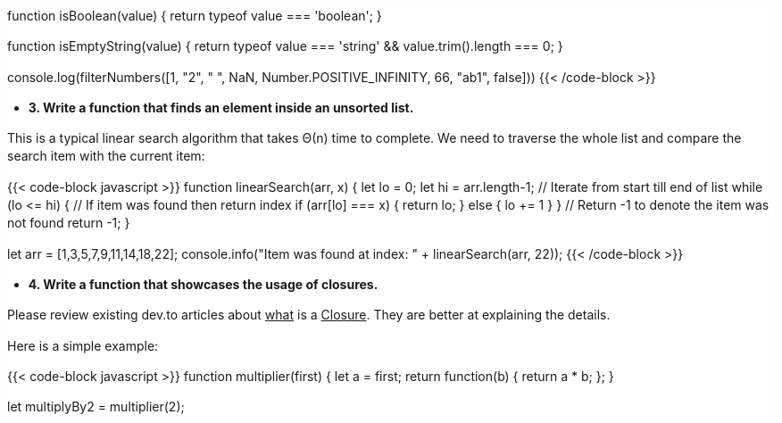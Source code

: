 function isBoolean(value) {
  return typeof value === 'boolean';
}

function isEmptyString(value) {
  return typeof value === 'string' && value.trim().length === 0;
}

console.log(filterNumbers([1, "2", "   ", NaN, Number.POSITIVE_INFINITY, 66, "ab1", false]))
{{< /code-block >}}


* **3. Write a function that finds an element inside an unsorted list.**

This is a typical linear search algorithm that takes Θ(n) time to complete. We need to traverse the whole list and compare the search item with the current item:

{{< code-block javascript >}}
function linearSearch(arr, x) {
  let lo = 0;
  let hi = arr.length-1;
  // Iterate from start till end of list
  while (lo <= hi) {
    // If item was found then return index
    if (arr[lo] === x) {
      return lo;
    } else {
      lo += 1
    }
  }
  // Return -1 to denote the item was not found
  return -1;
}

let arr = [1,3,5,7,9,11,14,18,22];
console.info("Item was found at index: " + linearSearch(arr, 22));
{{< /code-block >}}


* **4. Write a function that showcases the usage of closures.**

Please review existing dev.to articles about [what](https://dev.to/spukas/what-do-you-know-about-javasscript-closures-4725) is a [Closure](https://dev.to/mkhy19/do-you-know-es6-part-3-advanced-3fcl). They are better at explaining the details.

Here is a simple example:

{{< code-block javascript >}}
function multiplier(first) {
  let a = first;
  return function(b) {
    return a * b;
  };
}

let multiplyBy2 = multiplier(2);
